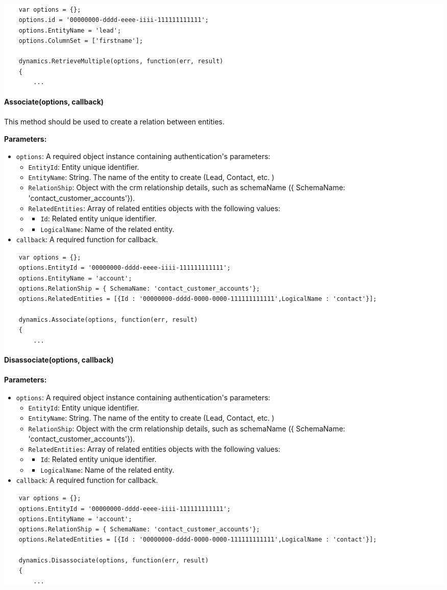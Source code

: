 ```
	var options = {};
	options.id = '00000000-dddd-eeee-iiii-111111111111';	
	options.EntityName = 'lead';
	options.ColumnSet = ['firstname'];
	
	dynamics.RetrieveMultiple(options, function(err, result) 
	{
		...	
``` 

#### Associate(options, callback)

This method should be used to create a relation between entities.

**Parameters:**
* `options`: A required object instance containing authentication's parameters:
	* `EntityId`: Entity unique identifier.
	* `EntityName`: String. The name of the entity to create (Lead, Contact, etc. )
	* `RelationShip`: Object with the crm relationship details, such as schemaName ({ SchemaName: 'contact_customer_accounts'}).	
	* `RelatedEntities`: Array of related entities objects with the following values:
	* * `Id`: Related entity unique identifier.
	* * `LogicalName`: Name of the related entity.		
* `callback`: A required function for callback.

```
	var options = {};
	options.EntityId = '00000000-dddd-eeee-iiii-111111111111';	
	options.EntityName = 'account';
	options.RelationShip = { SchemaName: 'contact_customer_accounts'};
	options.RelatedEntities = [{Id : '00000000-dddd-0000-0000-111111111111',LogicalName : 'contact'}];
	
	dynamics.Associate(options, function(err, result) 
	{
		...	
``` 

#### Disassociate(options, callback)

**Parameters:**
* `options`: A required object instance containing authentication's parameters:
	* `EntityId`: Entity unique identifier.
	* `EntityName`: String. The name of the entity to create (Lead, Contact, etc. )
	* `RelationShip`: Object with the crm relationship details, such as schemaName ({ SchemaName: 'contact_customer_accounts'}).	
	* `RelatedEntities`: Array of related entities objects with the following values:
	* * `Id`: Related entity unique identifier.
	* * `LogicalName`: Name of the related entity.	
* `callback`: A required function for callback.

```
	var options = {};
	options.EntityId = '00000000-dddd-eeee-iiii-111111111111';	
	options.EntityName = 'account';
	options.RelationShip = { SchemaName: 'contact_customer_accounts'};
	options.RelatedEntities = [{Id : '00000000-dddd-0000-0000-111111111111',LogicalName : 'contact'}];
	
	dynamics.Disassociate(options, function(err, result) 
	{
		...	
``` 
